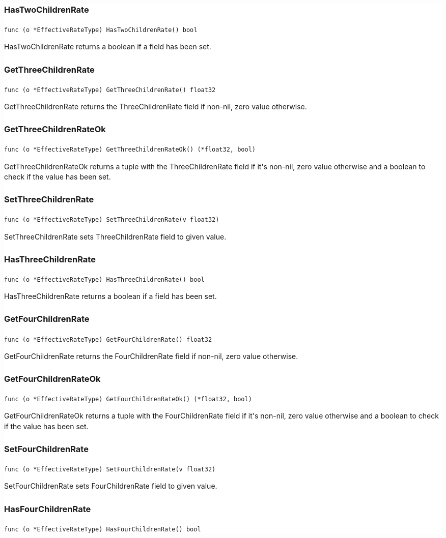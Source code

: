 ### HasTwoChildrenRate

`func (o *EffectiveRateType) HasTwoChildrenRate() bool`

HasTwoChildrenRate returns a boolean if a field has been set.

### GetThreeChildrenRate

`func (o *EffectiveRateType) GetThreeChildrenRate() float32`

GetThreeChildrenRate returns the ThreeChildrenRate field if non-nil, zero value otherwise.

### GetThreeChildrenRateOk

`func (o *EffectiveRateType) GetThreeChildrenRateOk() (*float32, bool)`

GetThreeChildrenRateOk returns a tuple with the ThreeChildrenRate field if it's non-nil, zero value otherwise
and a boolean to check if the value has been set.

### SetThreeChildrenRate

`func (o *EffectiveRateType) SetThreeChildrenRate(v float32)`

SetThreeChildrenRate sets ThreeChildrenRate field to given value.

### HasThreeChildrenRate

`func (o *EffectiveRateType) HasThreeChildrenRate() bool`

HasThreeChildrenRate returns a boolean if a field has been set.

### GetFourChildrenRate

`func (o *EffectiveRateType) GetFourChildrenRate() float32`

GetFourChildrenRate returns the FourChildrenRate field if non-nil, zero value otherwise.

### GetFourChildrenRateOk

`func (o *EffectiveRateType) GetFourChildrenRateOk() (*float32, bool)`

GetFourChildrenRateOk returns a tuple with the FourChildrenRate field if it's non-nil, zero value otherwise
and a boolean to check if the value has been set.

### SetFourChildrenRate

`func (o *EffectiveRateType) SetFourChildrenRate(v float32)`

SetFourChildrenRate sets FourChildrenRate field to given value.

### HasFourChildrenRate

`func (o *EffectiveRateType) HasFourChildrenRate() bool`
